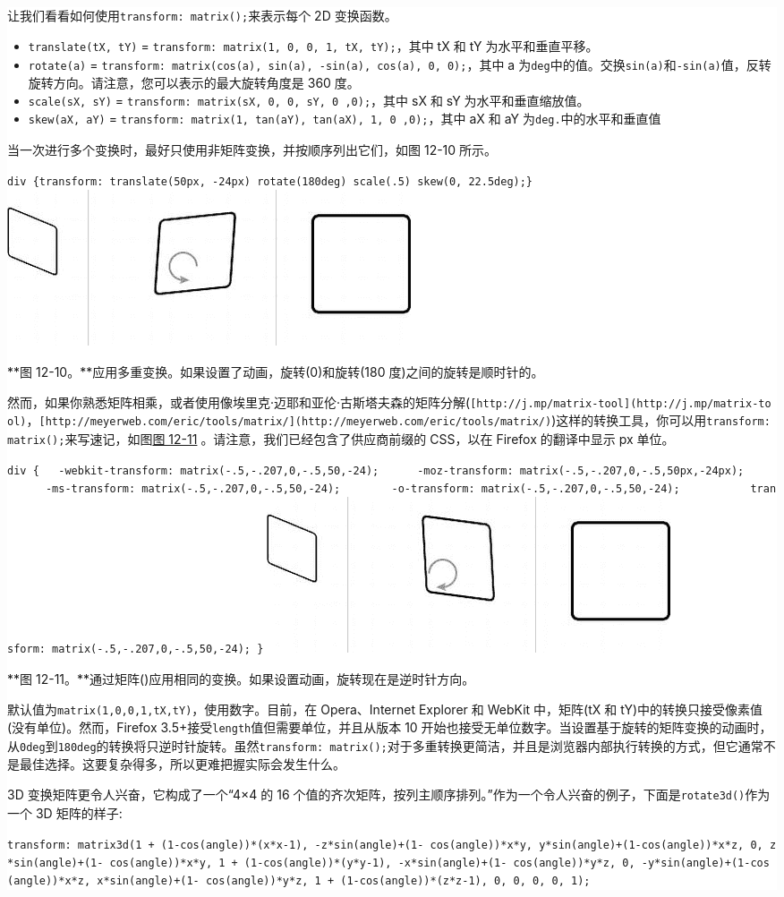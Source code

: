 让我们看看如何使用`transform: matrix();`来表示每个 2D 变换函数。

*   `translate(tX, tY)` = `transform: matrix(1, 0, 0, 1, tX, tY);`，其中 tX 和 tY 为水平和垂直平移。
*   `rotate(a)` = `transform: matrix(cos(a), sin(a), -sin(a), cos(a), 0, 0);`，其中 a 为`deg`中的值。交换`sin(a)`和`-sin(a)`值，反转旋转方向。请注意，您可以表示的最大旋转角度是 360 度。
*   `scale(sX, sY)` = `transform: matrix(sX, 0, 0, sY, 0 ,0);`，其中 sX 和 sY 为水平和垂直缩放值。
*   `skew(aX, aY)` = `transform: matrix(1, tan(aY), tan(aX), 1, 0 ,0);`，其中 aX 和 aY 为`deg.`中的水平和垂直值

当一次进行多个变换时，最好只使用非矩阵变换，并按顺序列出它们，如图 12-10 所示。

`div {transform: translate(50px, -24px) rotate(180deg) scale(.5) skew(0,
22.5deg);}` ![images](img/9781430228745_Fig12-10.jpg)

**图 12-10。**应用多重变换。如果设置了动画，旋转(0)和旋转(180 度)之间的旋转是顺时针的。

然而，如果你熟悉矩阵相乘，或者使用像埃里克·迈耶和亚伦·古斯塔夫森的矩阵分解(`[http://j.mp/matrix-tool](http://j.mp/matrix-tool)`，`[http://meyerweb.com/eric/tools/matrix/](http://meyerweb.com/eric/tools/matrix/)`)这样的转换工具，你可以用`transform: matrix();`来写速记，如图[图 12-11](#fig_12_11) 。请注意，我们已经包含了供应商前缀的 CSS，以在 Firefox 的翻译中显示 px 单位。

`div {
  -webkit-transform: matrix(-.5,-.207,0,-.5,50,-24);
     -moz-transform: matrix(-.5,-.207,0,-.5,50px,-24px);
      -ms-transform: matrix(-.5,-.207,0,-.5,50,-24);
       -o-transform: matrix(-.5,-.207,0,-.5,50,-24);
          transform: matrix(-.5,-.207,0,-.5,50,-24);
}` ![images](img/9781430228745_Fig12-11.jpg)

**图 12-11。**通过矩阵()应用相同的变换。如果设置动画，旋转现在是逆时针方向。

默认值为`matrix(1,0,0,1,tX,tY)`，使用数字。目前，在 Opera、Internet Explorer 和 WebKit 中，矩阵(tX 和 tY)中的转换只接受像素值(没有单位)。然而，Firefox 3.5+接受`length`值但需要单位，并且从版本 10 开始也接受无单位数字。当设置基于旋转的矩阵变换的动画时，从`0deg`到`180deg`的转换将只逆时针旋转。虽然`transform: matrix();`对于多重转换更简洁，并且是浏览器内部执行转换的方式，但它通常不是最佳选择。这要复杂得多，所以更难把握实际会发生什么。

3D 变换矩阵更令人兴奋，它构成了一个“4×4 的 16 个值的齐次矩阵，按列主顺序排列。”作为一个令人兴奋的例子，下面是`rotate3d()`作为一个 3D 矩阵的样子:

`transform: matrix3d(1 + (1-cos(angle))*(x*x-1), -z*sin(angle)+(1-
cos(angle))*x*y, y*sin(angle)+(1-cos(angle))*x*z, 0, z*sin(angle)+(1-
cos(angle))*x*y, 1 + (1-cos(angle))*(y*y-1), -x*sin(angle)+(1-
cos(angle))*y*z, 0, -y*sin(angle)+(1-cos(angle))*x*z, x*sin(angle)+(1-
cos(angle))*y*z, 1 + (1-cos(angle))*(z*z-1), 0, 0, 0, 0, 1);`
